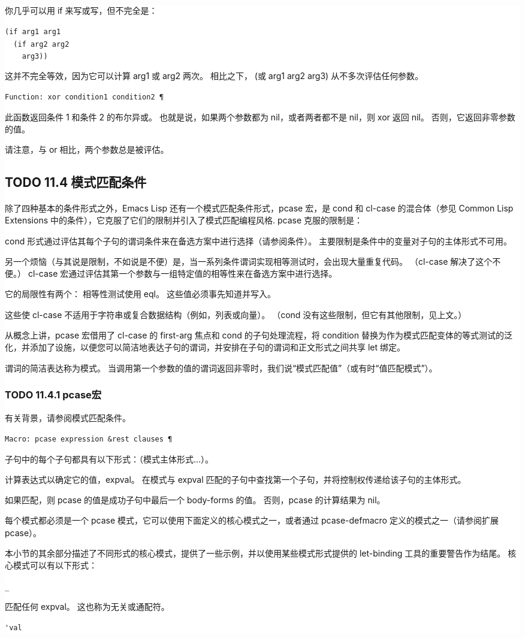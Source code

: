 你几乎可以用 if 来写或写，但不完全是：

    (if arg1 arg1
      (if arg2 arg2
        arg3))

这并不完全等效，因为它可以计算 arg1 或 arg2 两次。  相比之下， (或 arg1 arg2 arg3) 从不多次评估任何参数。 

    Function: xor condition1 condition2 ¶

此函数返回条件 1 和条件 2 的布尔异或。  也就是说，如果两个参数都为 nil，或者两者都不是 nil，则 xor 返回 nil。  否则，它返回非零参数的值。

请注意，与 or 相比，两个参数总是被评估。


<a id="org136b1ae"></a>

## TODO 11.4 模式匹配条件

除了四种基本的条件形式之外，Emacs Lisp 还有一个模式匹配条件形式，pcase 宏，是 cond 和 cl-case 的混合体（参见 Common Lisp Extensions 中的条件），它克服了它们的限制并引入了模式匹配编程风格.  pcase 克服的限制是：

cond 形式通过评估其每个子句的谓词条件来在备选方案中进行选择（请参阅条件）。  主要限制是条件中的变量对子句的主体形式不可用。

另一个烦恼（与其说是限制，不如说是不便）是，当一系列条件谓词实现相等测试时，会出现大量重复代码。  （cl-case 解决了这个不便。）
cl-case 宏通过评估其第一个参数与一组特定值的相等性来在备选方案中进行选择。

它的局限性有两个：
    相等性测试使用 eql。
    这些值必须事先知道并写入。 

这些使 cl-case 不适用于字符串或复合数据结构（例如，列表或向量）。  （cond 没有这些限制，但它有其他限制，见上文。） 

从概念上讲，pcase 宏借用了 cl-case 的 first-arg 焦点和 cond 的子句处理流程，将 condition 替换为作为模式匹配变体的等式测试的泛化，并添加了设施，以便您可以简洁地表达子句的谓词，并安排在子句的谓词和正文形式之间共享 let 绑定。

谓词的简洁表达称为模式。  当调用第一个参数的值的谓词返回非零时，我们说“模式匹配值”（或有时“值匹配模式”）。


<a id="org77594b8"></a>

### TODO 11.4.1 pcase宏

有关背景，请参阅模式匹配条件。

    Macro: pcase expression &rest clauses ¶

子句中的每个子句都具有以下形式：（模式主体形式&#x2026;）。

计算表达式以确定它的值，expval。  在模式与 expval 匹配的子句中查找第一个子句，并将控制权传递给该子句的主体形式。

如果匹配，则 pcase 的值是成功子句中最后一个 body-forms 的值。  否则，pcase 的计算结果为 nil。 

每个模式都必须是一个 pcase 模式，它可以使用下面定义的核心模式之一，或者通过 pcase-defmacro 定义的模式之一（请参阅扩展 pcase）。

本小节的其余部分描述了不同形式的核心模式，提供了一些示例，并以使用某些模式形式提供的 let-binding 工具的重要警告作为结尾。  核心模式可以有以下形式：

    _

匹配任何 expval。  这也称为无关或通配符。

    'val
